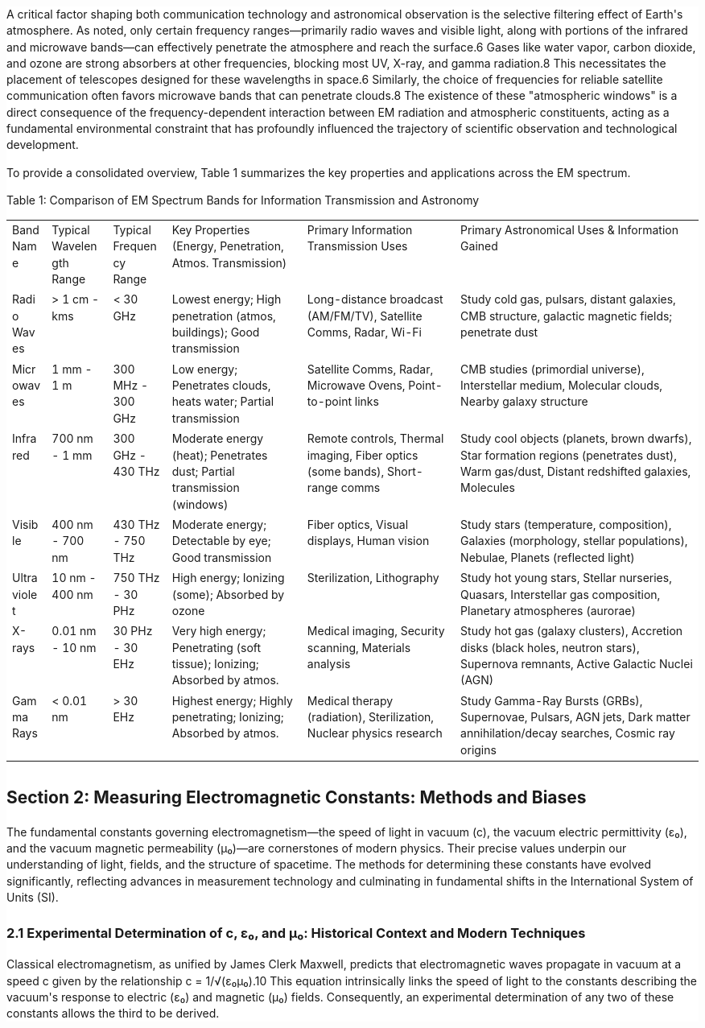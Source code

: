 A critical factor shaping both communication technology and astronomical observation is the selective filtering effect of Earth's atmosphere. As noted, only certain frequency ranges—primarily radio waves and visible light, along with portions of the infrared and microwave bands—can effectively penetrate the atmosphere and reach the surface.6 Gases like water vapor, carbon dioxide, and ozone are strong absorbers at other frequencies, blocking most UV, X-ray, and gamma radiation.8 This necessitates the placement of telescopes designed for these wavelengths in space.6 Similarly, the choice of frequencies for reliable satellite communication often favors microwave bands that can penetrate clouds.8 The existence of these "atmospheric windows" is a direct consequence of the frequency-dependent interaction between EM radiation and atmospheric constituents, acting as a fundamental environmental constraint that has profoundly influenced the trajectory of scientific observation and technological development.

To provide a consolidated overview, Table 1 summarizes the key properties and applications across the EM spectrum.

Table 1: Comparison of EM Spectrum Bands for Information Transmission and Astronomy

|   |   |   |   |   |   |
|---|---|---|---|---|---|
|Band Name|Typical Wavelength Range|Typical Frequency Range|Key Properties (Energy, Penetration, Atmos. Transmission)|Primary Information Transmission Uses|Primary Astronomical Uses & Information Gained|
|Radio Waves|> 1 cm - kms|< 30 GHz|Lowest energy; High penetration (atmos, buildings); Good transmission|Long-distance broadcast (AM/FM/TV), Satellite Comms, Radar, Wi-Fi|Study cold gas, pulsars, distant galaxies, CMB structure, galactic magnetic fields; penetrate dust|
|Microwaves|1 mm - 1 m|300 MHz - 300 GHz|Low energy; Penetrates clouds, heats water; Partial transmission|Satellite Comms, Radar, Microwave Ovens, Point-to-point links|CMB studies (primordial universe), Interstellar medium, Molecular clouds, Nearby galaxy structure|
|Infrared|700 nm - 1 mm|300 GHz - 430 THz|Moderate energy (heat); Penetrates dust; Partial transmission (windows)|Remote controls, Thermal imaging, Fiber optics (some bands), Short-range comms|Study cool objects (planets, brown dwarfs), Star formation regions (penetrates dust), Warm gas/dust, Distant redshifted galaxies, Molecules|
|Visible|400 nm - 700 nm|430 THz - 750 THz|Moderate energy; Detectable by eye; Good transmission|Fiber optics, Visual displays, Human vision|Study stars (temperature, composition), Galaxies (morphology, stellar populations), Nebulae, Planets (reflected light)|
|Ultraviolet|10 nm - 400 nm|750 THz - 30 PHz|High energy; Ionizing (some); Absorbed by ozone|Sterilization, Lithography|Study hot young stars, Stellar nurseries, Quasars, Interstellar gas composition, Planetary atmospheres (aurorae)|
|X-rays|0.01 nm - 10 nm|30 PHz - 30 EHz|Very high energy; Penetrating (soft tissue); Ionizing; Absorbed by atmos.|Medical imaging, Security scanning, Materials analysis|Study hot gas (galaxy clusters), Accretion disks (black holes, neutron stars), Supernova remnants, Active Galactic Nuclei (AGN)|
|Gamma Rays|< 0.01 nm|> 30 EHz|Highest energy; Highly penetrating; Ionizing; Absorbed by atmos.|Medical therapy (radiation), Sterilization, Nuclear physics research|Study Gamma-Ray Bursts (GRBs), Supernovae, Pulsars, AGN jets, Dark matter annihilation/decay searches, Cosmic ray origins|

## Section 2: Measuring Electromagnetic Constants: Methods and Biases

The fundamental constants governing electromagnetism—the speed of light in vacuum (c), the vacuum electric permittivity (ε₀), and the vacuum magnetic permeability (μ₀)—are cornerstones of modern physics. Their precise values underpin our understanding of light, fields, and the structure of spacetime. The methods for determining these constants have evolved significantly, reflecting advances in measurement technology and culminating in fundamental shifts in the International System of Units (SI).

### 2.1 Experimental Determination of c, ε₀, and μ₀: Historical Context and Modern Techniques

Classical electromagnetism, as unified by James Clerk Maxwell, predicts that electromagnetic waves propagate in vacuum at a speed c given by the relationship c = 1/√(ε₀μ₀).10 This equation intrinsically links the speed of light to the constants describing the vacuum's response to electric (ε₀) and magnetic (μ₀) fields. Consequently, an experimental determination of any two of these constants allows the third to be derived.
